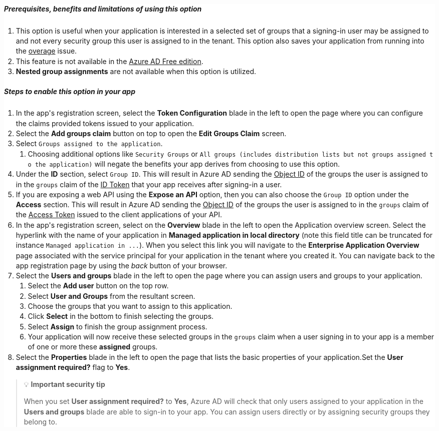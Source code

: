 ##### Prerequisites, benefits and limitations of using this option

1. This option is useful when your application is interested in a selected set of groups that a signing-in user may be assigned to and not every security group this user is assigned to in the tenant.  This option also saves your application from running into the [overage](#groups-overage-claim) issue.
1. This feature is not available in the [Azure AD Free edition](https://azure.microsoft.com/pricing/details/active-directory/).
1. **Nested group assignments** are not available when this option is utilized.

##### Steps to enable this option in your app

1. In the app's registration screen, select the **Token Configuration** blade in the left to open the page where you can configure the claims provided tokens issued to your application.
1. Select the **Add groups claim** button on top to open the **Edit Groups Claim** screen.
1. Select `Groups assigned to the application`.
    1. Choosing additional options like `Security Groups` or `All groups (includes distribution lists but not groups assigned to the application)` will negate the benefits your app derives from choosing to use this option.
1. Under the **ID** section, select `Group ID`. This will result in Azure AD sending the [Object ID](https://docs.microsoft.com/graph/api/resources/group?view=graph-rest-1.0) of the groups the user is assigned to in the `groups` claim of the [ID Token](https://docs.microsoft.com/azure/active-directory/develop/id-tokens) that your app receives after signing-in a user.
1. If you are exposing a web API using the **Expose an API** option, then you can also choose the `Group ID` option under the **Access** section. This will result in Azure AD sending the [Object ID](https://docs.microsoft.com/graph/api/resources/group?view=graph-rest-1.0) of the groups the user is assigned to in the `groups` claim of the [Access Token](https://docs.microsoft.com/azure/active-directory/develop/access-tokens) issued to the client applications of your API.
1. In the app's registration screen, select on the **Overview** blade in the left to open the Application overview screen. Select the hyperlink with the name of your application in **Managed application in local directory** (note this field title can be truncated for instance `Managed application in ...`). When you select this link you will navigate to the **Enterprise Application Overview** page associated with the service principal for your application in the tenant where you created it. You can navigate back to the app registration page by using the *back* button of your browser.
1. Select the **Users and groups** blade in the left to open the page where you can assign users and groups to your application.
    1. Select the **Add user** button on the top row.
    1. Select **User and Groups** from the resultant screen.
    1. Choose the groups that you want to assign to this application.
    1. Click **Select** in the bottom to finish selecting the groups.
    1. Select **Assign** to finish the group assignment process.  
    1. Your application will now receive these selected groups in the `groups` claim when a user signing in to your app is a member of  one or more these **assigned** groups.
1. Select the **Properties** blade in the left to open the page that lists the basic properties of your application.Set the **User assignment required?** flag to **Yes**.

> :bulb: **Important security tip**
>
> When you set **User assignment required?** to **Yes**, Azure AD will check that only users assigned to your application in the **Users and groups** blade are able to sign-in to your app. You can assign users directly or by assigning security groups they belong to.
